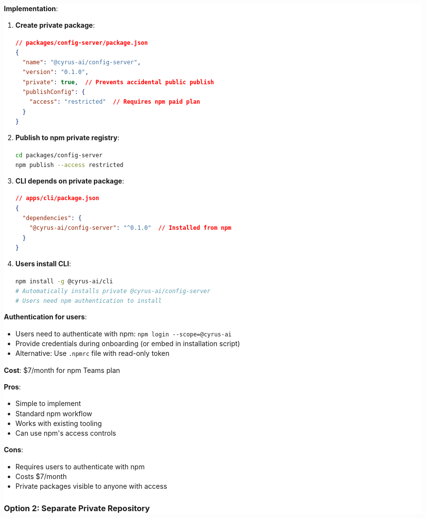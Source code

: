 **Implementation**:

1. **Create private package**:
   ```json
   // packages/config-server/package.json
   {
     "name": "@cyrus-ai/config-server",
     "version": "0.1.0",
     "private": true,  // Prevents accidental public publish
     "publishConfig": {
       "access": "restricted"  // Requires npm paid plan
     }
   }
   ```

2. **Publish to npm private registry**:
   ```bash
   cd packages/config-server
   npm publish --access restricted
   ```

3. **CLI depends on private package**:
   ```json
   // apps/cli/package.json
   {
     "dependencies": {
       "@cyrus-ai/config-server": "^0.1.0"  // Installed from npm
     }
   }
   ```

4. **Users install CLI**:
   ```bash
   npm install -g @cyrus-ai/cli
   # Automatically installs private @cyrus-ai/config-server
   # Users need npm authentication to install
   ```

**Authentication for users**:
- Users need to authenticate with npm: `npm login --scope=@cyrus-ai`
- Provide credentials during onboarding (or embed in installation script)
- Alternative: Use `.npmrc` file with read-only token

**Cost**: $7/month for npm Teams plan

**Pros**:
- Simple to implement
- Standard npm workflow
- Works with existing tooling
- Can use npm's access controls

**Cons**:
- Requires users to authenticate with npm
- Costs $7/month
- Private packages visible to anyone with access

### Option 2: Separate Private Repository
